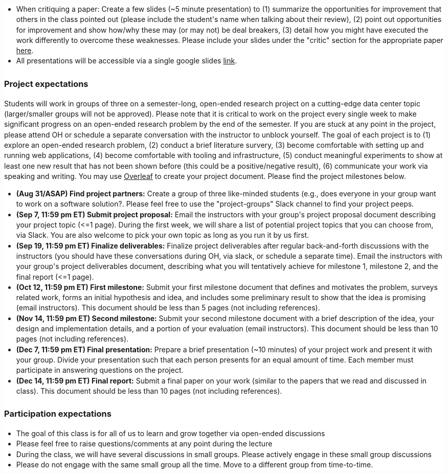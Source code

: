 * When critiquing a paper: Create a few slides (~5 minute presentation) to (1) summarize the opportunities for improvement that others in the class pointed out (please include the student's name when talking about their review), (2) point out opportunities for improvement and show how/why these may (or may not) be deal breakers, (3) detail how you might have executed the work differently to overcome these weaknesses. Please include your slides under the "critic" section for the appropriate paper [here](https://docs.google.com/presentation/d/11nJrmb8Ry1lMVg4Dvm4cimhHevFLhzJGeBHfwoX6LHg/edit?usp=sharing).
* All presentations will be accessible via a single google slides [link](https://docs.google.com/presentation/d/11nJrmb8Ry1lMVg4Dvm4cimhHevFLhzJGeBHfwoX6LHg/edit?usp=sharing).

### Project expectations
Students will work in groups of three on a semester-long, open-ended research project on a cutting-edge data center topic (larger/smaller groups will not be approved). Please note that it is critical to work on the project every single week to make significant progress on an open-ended research problem by the end of the semester. If you are stuck at any point in the project, please attend OH or schedule a separate conversation with the instructor to unblock yourself. The goal of each project is to (1) explore an open-ended research problem, (2) conduct a brief literature survery, (3) become comfortable with setting up and running web applications, (4) become comfortable with tooling and infrastructure, (5) conduct meaningful experiments to show at least one new result that has not been shown before (this could be a positive/negative result), (6) communicate your work via speaking and writing. You may use [Overleaf](https://www.overleaf.com/) to create your project document. Please find the project milestones below.   

* **(Aug 31/ASAP) Find project partners:** Create a group of three like-minded students (e.g., does everyone in your group want to work on a software solution?. Please feel free to use the "project-groups" Slack channel to find your project peeps.
* **(Sep 7, 11:59 pm ET) Submit project proposal:** Email the instructors with your group's project proposal document describing your project topic (<=1 page). During the first week, we will share a list of potential project topics that you can choose from, via Slack. You are also welcome to pick your own topic as long as you run it by us first. 
* **(Sep 19, 11:59 pm ET) Finalize deliverables:** Finalize project deliverables after regular back-and-forth discussions with the instructors (you should have these conversations during OH, via slack, or schedule a separate time). Email the instructors with your group's project deliverables document, describing what you will tentatively achieve for milestone 1, milestone 2, and the final report (<=1 page).
* **(Oct 12, 11:59 pm ET) First milestone:** Submit your first milestone document that defines and motivates the problem, surveys related work, forms an initial hypothesis and idea, and includes some preliminary result to show that the idea is promising (email instructors). This document should be less than 5 pages (not including references).
*  **(Nov 14, 11:59 pm ET) Second milestone:** Submit your second milestone document with a brief description of the idea, your design and implementation details, and a portion of your evaluation (email instructors). This document should be less than 10 pages (not including references).
*  **(Dec 7, 11:59 pm ET) Final presentation:** Prepare a brief presentation (~10 minutes) of your project work and present it with your group. Divide your presentation such that each person presents for an equal amount of time. Each member must participate in answering questions on the project. 
*  **(Dec 14, 11:59 pm ET) Final report:** Submit a final paper on your work (similar to the papers that we read and discussed in class). This document should be less than 10 pages (not including references).

### Participation expectations
* The goal of this class is for all of us to learn and grow together via open-ended discussions
* Please feel free to raise questions/comments at any point during the lecture 
* During the class, we will have several discussions in small groups. Please actively engage in these small group discussions
* Please do not engage with the same small group all the time. Move to a different group from time-to-time. 

